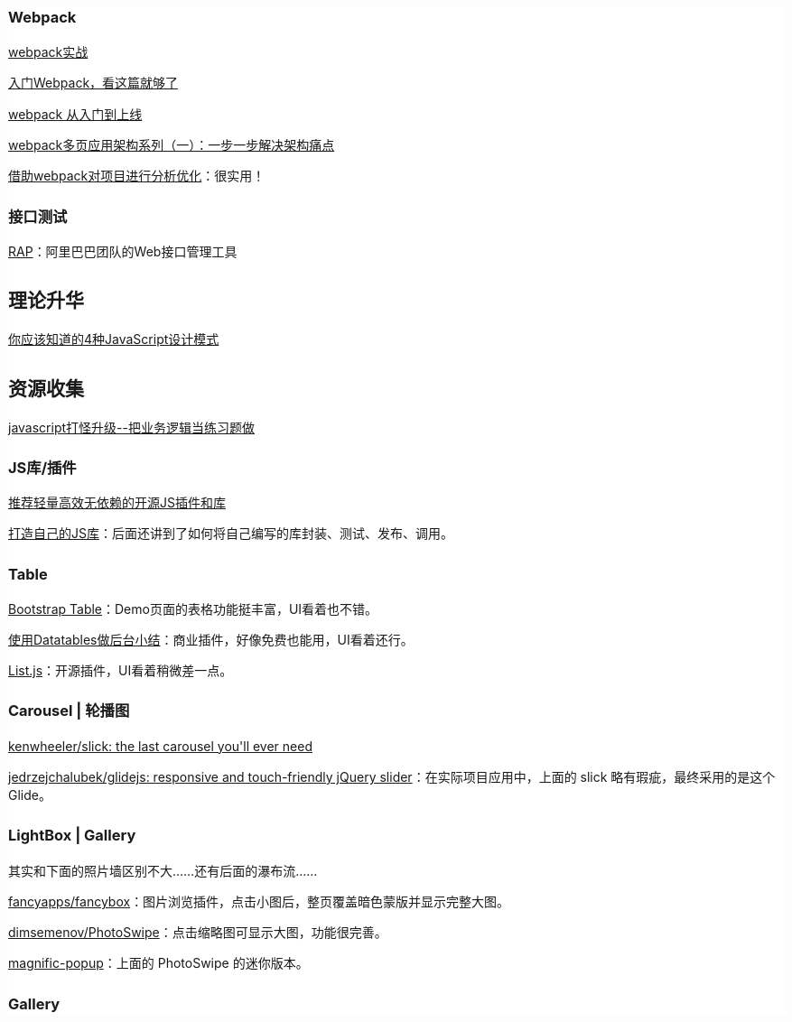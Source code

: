 ### Webpack

[webpack实战](https://segmentfault.com/a/1190000015020658)

[入门Webpack，看这篇就够了](http://www.jianshu.com/p/42e11515c10f)

[webpack 从入门到上线](https://segmentfault.com/a/1190000006649986)

[webpack多页应用架构系列（一）：一步一步解决架构痛点](https://segmentfault.com/a/1190000006843916)

[借助webpack对项目进行分析优化](https://segmentfault.com/a/1190000014369413)：很实用！

### 接口测试

[RAP](https://github.com/thx/RAP)：阿里巴巴团队的Web接口管理工具

## 理论升华

[你应该知道的4种JavaScript设计模式](https://glassysky.github.io/2017/03/12/4-javascript-design-patterns-you-should-know/)

## 资源收集

[javascript打怪升级--把业务逻辑当练习题做](https://segmentfault.com/a/1190000012499256)

### JS库/插件

[推荐轻量高效无依赖的开源JS插件和库](https://segmentfault.com/a/1190000007656902)

[打造自己的JS库](https://segmentfault.com/a/1190000011966867)：后面还讲到了如何将自己编写的库封装、测试、发布、调用。

### Table

[Bootstrap Table](https://github.com/wenzhixin/bootstrap-table)：Demo页面的表格功能挺丰富，UI看着也不错。

[使用Datatables做后台小结](https://fed.renren.com/2017/09/22/datatables/)：商业插件，好像免费也能用，UI看着还行。

[List.js](https://github.com/javve/list.js)：开源插件，UI看着稍微差一点。

### Carousel | 轮播图

[kenwheeler/slick: the last carousel you'll ever need](https://github.com/kenwheeler/slick/)

[jedrzejchalubek/glidejs: responsive and touch-friendly jQuery slider](https://github.com/jedrzejchalubek/glidejs)：在实际项目应用中，上面的 slick 略有瑕疵，最终采用的是这个 Glide。

### LightBox | Gallery

其实和下面的照片墙区别不大……还有后面的瀑布流……

[fancyapps/fancybox](https://github.com/fancyapps/fancybox)：图片浏览插件，点击小图后，整页覆盖暗色蒙版并显示完整大图。

[dimsemenov/PhotoSwipe](https://github.com/dimsemenov/photoswipe)：点击缩略图可显示大图，功能很完善。

[magnific-popup](https://github.com/dimsemenov/Magnific-Popup)：上面的 PhotoSwipe 的迷你版本。

### Gallery
